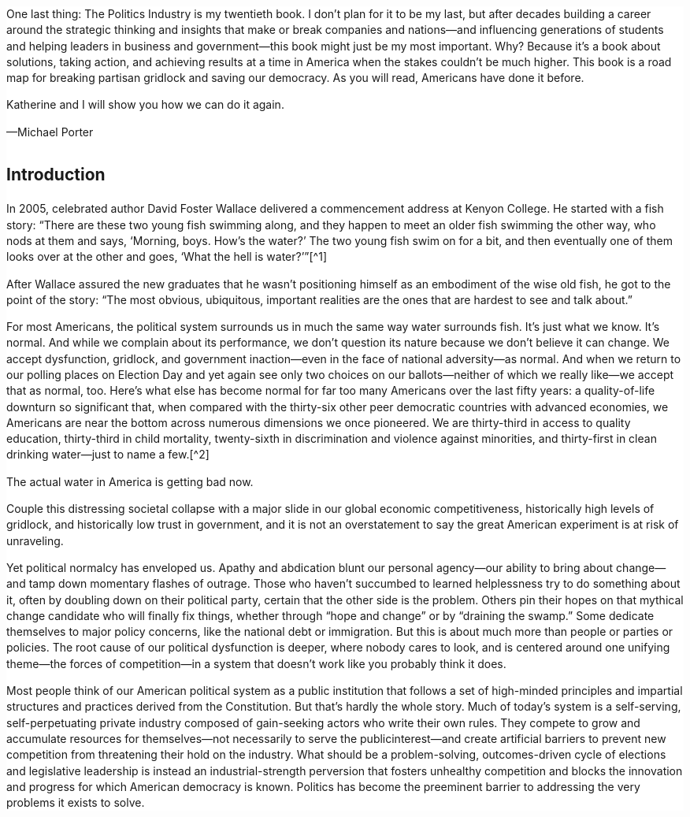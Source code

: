 One last thing: The Politics Industry is my twentieth book. I don’t plan for it to be my last, but after decades building a career around the strategic thinking and insights that make or break companies and nations—and influencing generations of students and helping leaders in business and government—this book might just be my most important. Why? Because it’s a book about solutions, taking action, and achieving results at a time in America when the stakes couldn’t be much higher. This book is a road map for breaking partisan gridlock and saving our democracy. As you will read, Americans have done it before.

Katherine and I will show you how we can do it again.

—Michael Porter   

## Introduction

In 2005, celebrated author David Foster Wallace delivered a commencement address at Kenyon College. He started with a fish story: “There are these two young fish swimming along, and they happen to meet an older fish swimming the other way, who nods at them and says, ‘Morning, boys. How’s the water?’ The two young fish swim on for a bit, and then eventually one of them looks over at the other and goes, ‘What the hell is water?’”[^1]

After Wallace assured the new graduates that he wasn’t positioning himself as an embodiment of the wise old fish, he got to the point of the story: “The most obvious, ubiquitous, important realities are the ones that are hardest to see and talk about.”

For most Americans, the political system surrounds us in much the same way water surrounds fish. It’s just what we know. It’s normal. And while we complain about its performance, we don’t question its nature because we don’t believe it can change. We accept dysfunction, gridlock, and government inaction—even in the face of national adversity—as normal. And when we return to our polling places on Election Day and yet again see only two choices on our ballots—neither of which we really like—we accept that as normal, too. Here’s what else has become normal for far too many Americans over the last fifty years: a quality-of-life downturn so significant that, when compared with the thirty-six other peer democratic countries with advanced economies, we Americans are near the bottom across numerous dimensions we once pioneered. We are thirty-third in access to quality education, thirty-third in child mortality, twenty-sixth in discrimination and violence against minorities, and thirty-first in clean drinking water—just to name a few.[^2]

The actual water in America is getting bad now.

Couple this distressing societal collapse with a major slide in our global economic competitiveness, historically high levels of gridlock, and historically low trust in government, and it is not an overstatement to say the great American experiment is at risk of unraveling.

Yet political normalcy has enveloped us. Apathy and abdication blunt our personal agency—our ability to bring about change—and tamp down momentary flashes of outrage. Those who haven’t succumbed to learned helplessness try to do something about it, often by doubling down on their political party, certain that the other side is the problem. Others pin their hopes on that mythical change candidate who will finally fix things, whether through “hope and change” or by “draining the swamp.” Some dedicate themselves to major policy concerns, like the national debt or immigration. But this is about much more than people or parties or policies. The root cause of our political dysfunction is deeper, where nobody cares to look, and is centered around one unifying theme—the forces of competition—in a system that doesn’t work like you probably think it does.

Most people think of our American political system as a public institution that follows a set of high-minded principles and impartial structures and practices derived from the Constitution. But that’s hardly the whole story. Much of today’s system is a self-serving, self-perpetuating private industry composed of gain-seeking actors who write their own rules. They compete to grow and accumulate resources for themselves—not necessarily to serve the publicinterest—and create artificial barriers to prevent new competition from threatening their hold on the industry. What should be a problem-solving, outcomes-driven cycle of elections and legislative leadership is instead an industrial-strength perversion that fosters unhealthy competition and blocks the innovation and progress for which American democracy is known. Politics has become the preeminent barrier to addressing the very problems it exists to solve.

